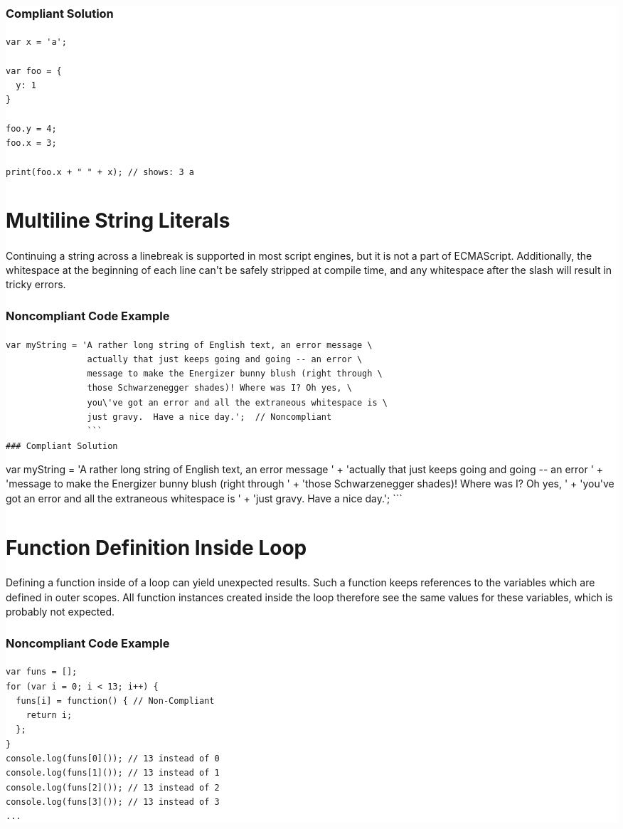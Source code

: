 ### Compliant Solution
```
var x = 'a';

var foo = {
  y: 1
}

foo.y = 4;
foo.x = 3;

print(foo.x + " " + x); // shows: 3 a
```

# Multiline String Literals

Continuing a string across a linebreak is supported in most script engines, but it is not a part of ECMAScript. Additionally, the whitespace at the beginning of each line can't be safely stripped at compile time, and any whitespace after the slash will result in tricky errors.

### Noncompliant Code Example
```
var myString = 'A rather long string of English text, an error message \
                actually that just keeps going and going -- an error \
                message to make the Energizer bunny blush (right through \
                those Schwarzenegger shades)! Where was I? Oh yes, \
                you\'ve got an error and all the extraneous whitespace is \
                just gravy.  Have a nice day.';  // Noncompliant
                ```
### Compliant Solution
```
var myString = 'A rather long string of English text, an error message ' +
    'actually that just keeps going and going -- an error ' +
    'message to make the Energizer bunny blush (right through ' +
    'those Schwarzenegger shades)! Where was I? Oh yes, ' +
    'you\'ve got an error and all the extraneous whitespace is ' +
    'just gravy.  Have a nice day.';
    ```
# Function Definition Inside Loop

Defining a function inside of a loop can yield unexpected results. Such a function keeps references to the variables which are defined in outer scopes. All function instances created inside the loop therefore see the same values for these variables, which is probably not expected.

### Noncompliant Code Example
```
var funs = [];
for (var i = 0; i < 13; i++) {
  funs[i] = function() { // Non-Compliant
    return i;
  };
}
console.log(funs[0]()); // 13 instead of 0
console.log(funs[1]()); // 13 instead of 1
console.log(funs[2]()); // 13 instead of 2
console.log(funs[3]()); // 13 instead of 3
...
```
